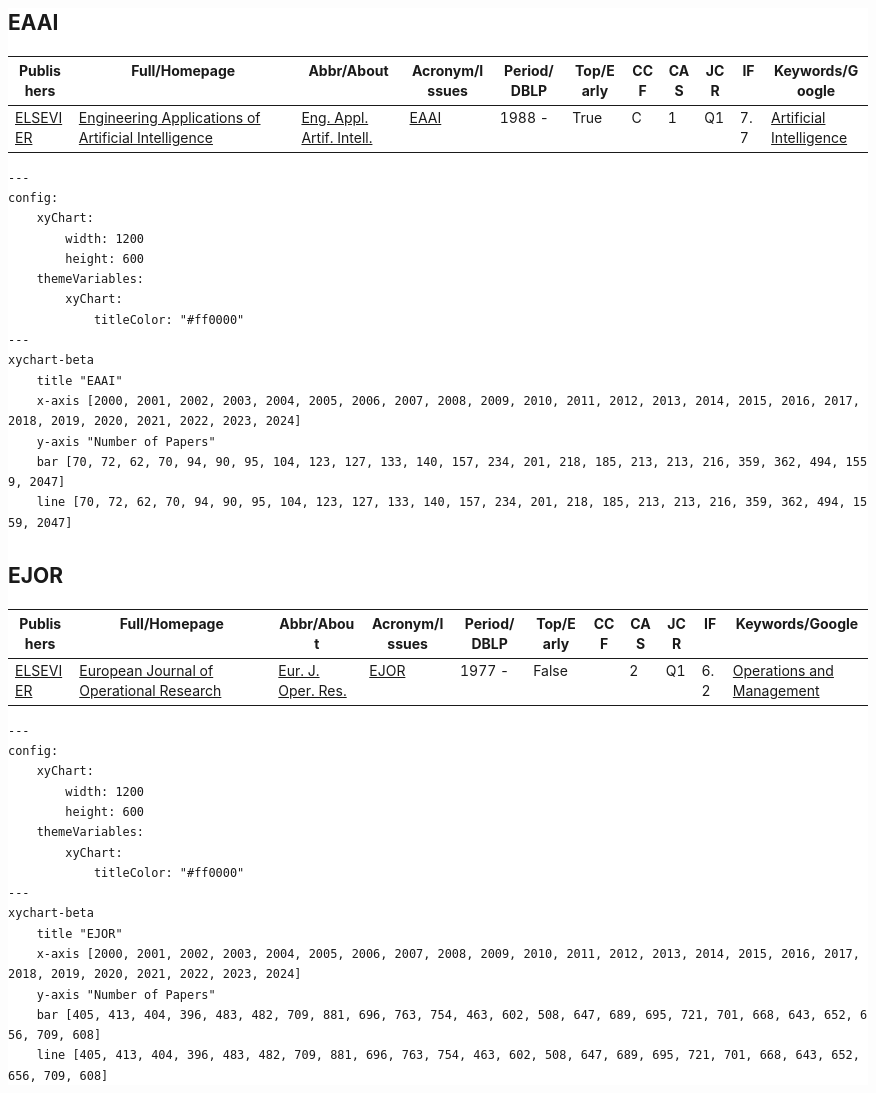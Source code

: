 ## EAAI

|Publishers|Full/Homepage|Abbr/About|Acronym/Issues|Period/DBLP|Top/Early|CCF|CAS|JCR|IF|Keywords/Google|
|-         |-            |-         |-             |-          |-        |-  |-  |-  |- |-              |
|[ELSEVIER](https://www.sciencedirect.com/)|[Engineering Applications of Artificial Intelligence](https://www.sciencedirect.com/journal/engineering-applications-of-artificial-intelligence)|[Eng. Appl. Artif. Intell.](https://www.sciencedirect.com/journal/engineering-applications-of-artificial-intelligence/about/aims-and-scope)|[EAAI](https://www.sciencedirect.com/journal/engineering-applications-of-artificial-intelligence/issues)|1988 -|True|C|1|Q1|7.7|[Artificial Intelligence](https://www.google.com/search?q=Artificial+Intelligence)|

```mermaid
---
config:
    xyChart:
        width: 1200
        height: 600
    themeVariables:
        xyChart:
            titleColor: "#ff0000"
---
xychart-beta
    title "EAAI"
    x-axis [2000, 2001, 2002, 2003, 2004, 2005, 2006, 2007, 2008, 2009, 2010, 2011, 2012, 2013, 2014, 2015, 2016, 2017, 2018, 2019, 2020, 2021, 2022, 2023, 2024]
    y-axis "Number of Papers"
    bar [70, 72, 62, 70, 94, 90, 95, 104, 123, 127, 133, 140, 157, 234, 201, 218, 185, 213, 213, 216, 359, 362, 494, 1559, 2047]
    line [70, 72, 62, 70, 94, 90, 95, 104, 123, 127, 133, 140, 157, 234, 201, 218, 185, 213, 213, 216, 359, 362, 494, 1559, 2047]
```

## EJOR

|Publishers|Full/Homepage|Abbr/About|Acronym/Issues|Period/DBLP|Top/Early|CCF|CAS|JCR|IF|Keywords/Google|
|-         |-            |-         |-             |-          |-        |-  |-  |-  |- |-              |
|[ELSEVIER](https://www.sciencedirect.com/)|[European Journal of Operational Research](https://www.sciencedirect.com/journal/european-journal-of-operational-research)|[Eur. J. Oper. Res.](https://www.sciencedirect.com/journal/european-journal-of-operational-research/about/aims-and-scope)|[EJOR](https://www.sciencedirect.com/journal/european-journal-of-operational-research/issues)|1977 -|False||2|Q1|6.2|[Operations and Management](https://www.google.com/search?q=Operations+and+Management)|

```mermaid
---
config:
    xyChart:
        width: 1200
        height: 600
    themeVariables:
        xyChart:
            titleColor: "#ff0000"
---
xychart-beta
    title "EJOR"
    x-axis [2000, 2001, 2002, 2003, 2004, 2005, 2006, 2007, 2008, 2009, 2010, 2011, 2012, 2013, 2014, 2015, 2016, 2017, 2018, 2019, 2020, 2021, 2022, 2023, 2024]
    y-axis "Number of Papers"
    bar [405, 413, 404, 396, 483, 482, 709, 881, 696, 763, 754, 463, 602, 508, 647, 689, 695, 721, 701, 668, 643, 652, 656, 709, 608]
    line [405, 413, 404, 396, 483, 482, 709, 881, 696, 763, 754, 463, 602, 508, 647, 689, 695, 721, 701, 668, 643, 652, 656, 709, 608]
```
